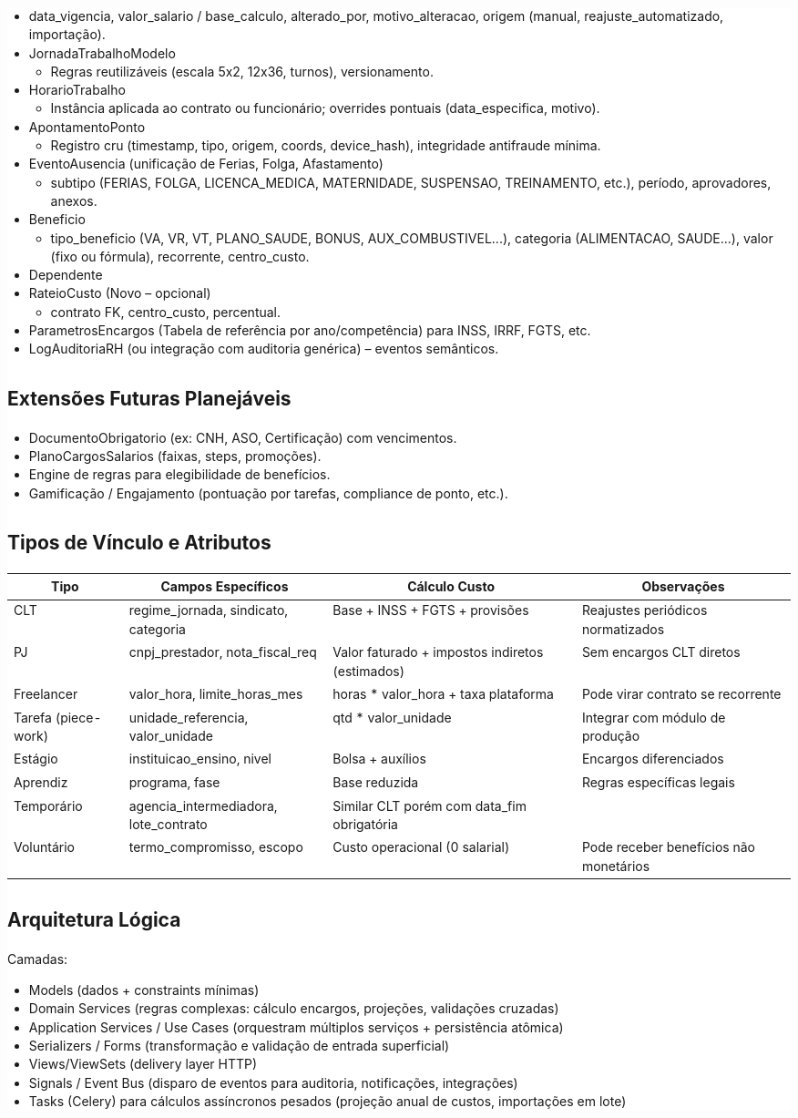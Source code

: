   - data_vigencia, valor_salario / base_calculo, alterado_por, motivo_alteracao, origem (manual, reajuste_automatizado, importação).
- JornadaTrabalhoModelo
  - Regras reutilizáveis (escala 5x2, 12x36, turnos), versionamento.
- HorarioTrabalho
  - Instância aplicada ao contrato ou funcionário; overrides pontuais (data_especifica, motivo).
- ApontamentoPonto
  - Registro cru (timestamp, tipo, origem, coords, device_hash), integridade antifraude mínima.
- EventoAusencia (unificação de Ferias, Folga, Afastamento)
  - subtipo (FERIAS, FOLGA, LICENCA_MEDICA, MATERNIDADE, SUSPENSAO, TREINAMENTO, etc.), período, aprovadores, anexos.
- Beneficio
  - tipo_beneficio (VA, VR, VT, PLANO_SAUDE, BONUS, AUX_COMBUSTIVEL...), categoria (ALIMENTACAO, SAUDE...), valor (fixo ou fórmula), recorrente, centro_custo.
- Dependente
- RateioCusto (Novo – opcional)
  - contrato FK, centro_custo, percentual.
- ParametrosEncargos (Tabela de referência por ano/competência) para INSS, IRRF, FGTS, etc.
- LogAuditoriaRH (ou integração com auditoria genérica) – eventos semânticos.

## Extensões Futuras Planejáveis
- DocumentoObrigatorio (ex: CNH, ASO, Certificação) com vencimentos.
- PlanoCargosSalarios (faixas, steps, promoções).
- Engine de regras para elegibilidade de benefícios.
- Gamificação / Engajamento (pontuação por tarefas, compliance de ponto, etc.).

## Tipos de Vínculo e Atributos
| Tipo | Campos Específicos | Cálculo Custo | Observações |
|------|--------------------|---------------|-------------|
| CLT | regime_jornada, sindicato, categoria | Base + INSS + FGTS + provisões | Reajustes periódicos normatizados |
| PJ | cnpj_prestador, nota_fiscal_req | Valor faturado + impostos indiretos (estimados) | Sem encargos CLT diretos |
| Freelancer | valor_hora, limite_horas_mes | horas * valor_hora + taxa plataforma | Pode virar contrato se recorrente |
| Tarefa (piece-work) | unidade_referencia, valor_unidade | qtd * valor_unidade | Integrar com módulo de produção |
| Estágio | instituicao_ensino, nivel | Bolsa + auxílios | Encargos diferenciados |
| Aprendiz | programa, fase | Base reduzida | Regras específicas legais |
| Temporário | agencia_intermediadora, lote_contrato | Similar CLT porém com data_fim obrigatória | |
| Voluntário | termo_compromisso, escopo | Custo operacional (0 salarial) | Pode receber benefícios não monetários |

## Arquitetura Lógica
Camadas:
- Models (dados + constraints mínimas)
- Domain Services (regras complexas: cálculo encargos, projeções, validações cruzadas)
- Application Services / Use Cases (orquestram múltiplos serviços + persistência atômica)
- Serializers / Forms (transformação e validação de entrada superficial)
- Views/ViewSets (delivery layer HTTP)
- Signals / Event Bus (disparo de eventos para auditoria, notificações, integrações)
- Tasks (Celery) para cálculos assíncronos pesados (projeção anual de custos, importações em lote)
